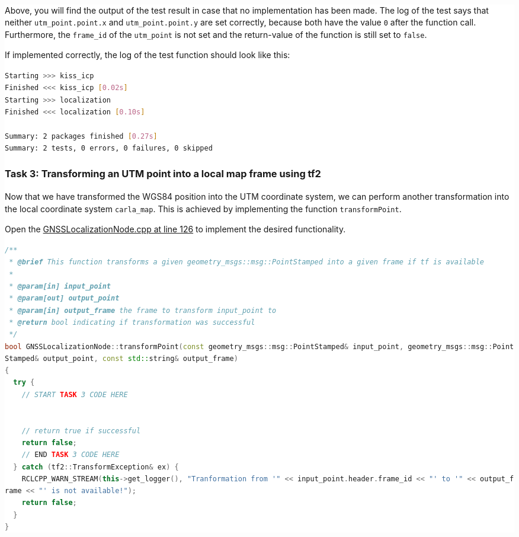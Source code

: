Above, you will find the output of the test result in case that no implementation has been made. The log of the test says that neither `utm_point.point.x` and `utm_point.point.y` are set correctly, because both have the value `0` after the function call. Furthermore, the `frame_id` of the `utm_point` is not set and the return-value of the function is still set to `false`.

If implemented correctly, the log of the test function should look like this:
```bash
Starting >>> kiss_icp
Finished <<< kiss_icp [0.02s]
Starting >>> localization
Finished <<< localization [0.10s]          

Summary: 2 packages finished [0.27s]
Summary: 2 tests, 0 errors, 0 failures, 0 skipped
```

### Task 3: Transforming an UTM point into a local map frame using tf2

Now that we have transformed the WGS84 position into the UTM coordinate system, we can perform another transformation into the local coordinate system `carla_map`. This is achieved by implementing the function `transformPoint`.

Open the [GNSSLocalizationNode.cpp at line 126](https://github.com/ika-rwth-aachen/acdc/blob/main/colcon_workspace/src/section_2/localization/localization/src/GNSSLocalizationNode.cpp#L126) to implement the desired functionality.

```c++
/**
 * @brief This function transforms a given geometry_msgs::msg::PointStamped into a given frame if tf is available
 * 
 * @param[in] input_point 
 * @param[out] output_point 
 * @param[in] output_frame the frame to transform input_point to
 * @return bool indicating if transformation was successful
 */
bool GNSSLocalizationNode::transformPoint(const geometry_msgs::msg::PointStamped& input_point, geometry_msgs::msg::PointStamped& output_point, const std::string& output_frame)
{
  try {
    // START TASK 3 CODE HERE


    // return true if successful
    return false;
    // END TASK 3 CODE HERE
  } catch (tf2::TransformException& ex) {
    RCLCPP_WARN_STREAM(this->get_logger(), "Tranformation from '" << input_point.header.frame_id << "' to '" << output_frame << "' is not available!");
    return false;
  }
}
```
